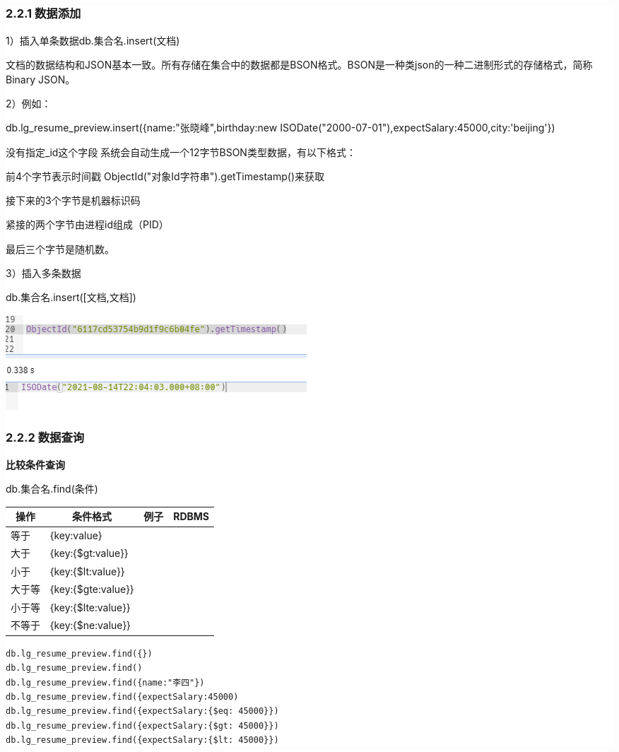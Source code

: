 ### 2.2.1 数据添加

1）插入单条数据db.集合名.insert(文档)

文档的数据结构和JSON基本一致。所有存储在集合中的数据都是BSON格式。BSON是一种类json的一种二进制形式的存储格式，简称Binary JSON。

2）例如：

db.lg_resume_preview.insert({name:"张晓峰",birthday:new ISODate("2000-07-01"),expectSalary:45000,city:'beijing'})

没有指定_id这个字段 系统会自动生成一个12字节BSON类型数据，有以下格式：

前4个字节表示时间戳 ObjectId("对象Id字符串").getTimestamp()来获取

接下来的3个字节是机器标识码

紧接的两个字节由进程id组成（PID）

最后三个字节是随机数。

3）插入多条数据

db.集合名.insert([文档,文档])

![image-20210815012306191](assest/image-20210815012306191.png)

### 2.2.2 数据查询

**比较条件查询**

db.集合名.find(条件)

| 操作   | 条件格式           | 例子 | RDBMS |
| ------ | ------------------ | ---- | ----- |
| 等于   | {key:value}        |      |       |
| 大于   | {key:{$gt:value}}  |      |       |
| 小于   | {key:{$lt:value}}  |      |       |
| 大于等 | {key:{$gte:value}} |      |       |
| 小于等 | {key:{$lte:value}} |      |       |
| 不等于 | {key:{$ne:value}}  |      |       |

```
db.lg_resume_preview.find({})
db.lg_resume_preview.find()
db.lg_resume_preview.find({name:"李四"})
db.lg_resume_preview.find({expectSalary:45000)
db.lg_resume_preview.find({expectSalary:{$eq: 45000}})
db.lg_resume_preview.find({expectSalary:{$gt: 45000}})
db.lg_resume_preview.find({expectSalary:{$lt: 45000}})
```
